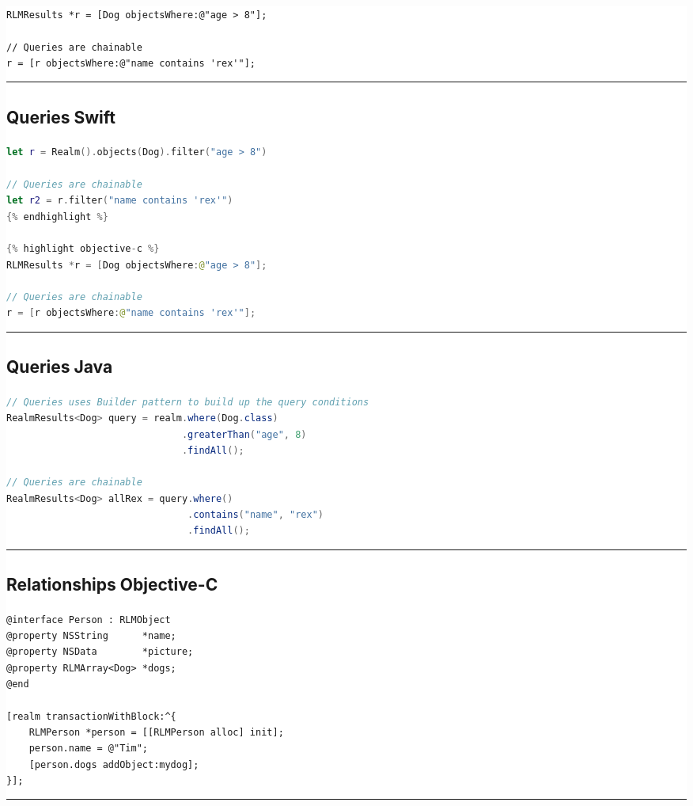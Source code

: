 ```objc
RLMResults *r = [Dog objectsWhere:@"age > 8"];
 
// Queries are chainable
r = [r objectsWhere:@"name contains 'rex'"];
```

---

## **Queries** Swift

```swift
let r = Realm().objects(Dog).filter("age > 8")

// Queries are chainable
let r2 = r.filter("name contains 'rex'")
{% endhighlight %}

{% highlight objective-c %}
RLMResults *r = [Dog objectsWhere:@"age > 8"];
 
// Queries are chainable
r = [r objectsWhere:@"name contains 'rex'"];
```


---

## **Queries** Java

```java
// Queries uses Builder pattern to build up the query conditions
RealmResults<Dog> query = realm.where(Dog.class)
                               .greaterThan("age", 8)
                               .findAll();

// Queries are chainable
RealmResults<Dog> allRex = query.where()
                                .contains("name", "rex")
                                .findAll();
```

---

## **Relationships** Objective-C

```objc
@interface Person : RLMObject
@property NSString      *name;
@property NSData        *picture;
@property RLMArray<Dog> *dogs;
@end

[realm transactionWithBlock:^{
    RLMPerson *person = [[RLMPerson alloc] init];
    person.name = @"Tim";
    [person.dogs addObject:mydog];
}];
```

---